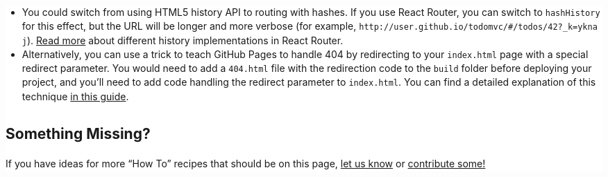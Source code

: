 * You could switch from using HTML5 history API to routing with hashes. If you use React Router, you can switch to `hashHistory` for this effect, but the URL will be longer and more verbose (for example, `http://user.github.io/todomvc/#/todos/42?_k=yknaj`). [Read more](https://reacttraining.com/react-router/web/api/Router) about different history implementations in React Router.
* Alternatively, you can use a trick to teach GitHub Pages to handle 404 by redirecting to your `index.html` page with a special redirect parameter. You would need to add a `404.html` file with the redirection code to the `build` folder before deploying your project, and you’ll need to add code handling the redirect parameter to `index.html`. You can find a detailed explanation of this technique [in this guide](https://github.com/rafrex/spa-github-pages).



## Something Missing?

If you have ideas for more “How To” recipes that should be on this page, [let us know](https://github.com/facebookincubator/create-react-app/issues) or [contribute some!](https://github.com/facebookincubator/create-react-app/edit/master/packages/react-scripts/template/README.md)
